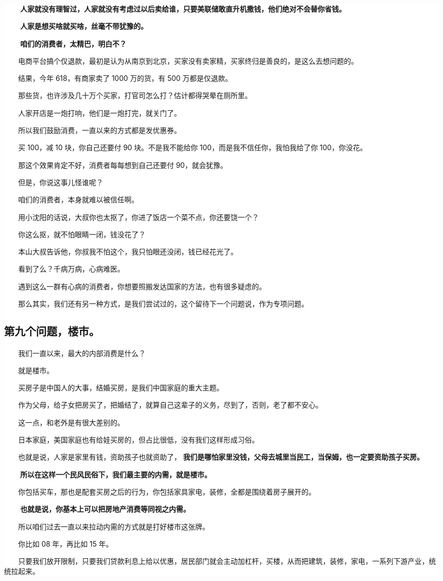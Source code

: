 　　 **人家就没有理智过，人家就没有考虑过以后卖给谁，只要美联储敢直升机撒钱，他们绝对不会替你省钱。** 

　　 **人家是想买啥就买啥，丝毫不带犹豫的。** 

　　 **咱们的消费者，太精巴，明白不？** 

　　电商平台搞个仅退款，最初是认为从南京到北京，买家没有卖家精，买家终归是善良的，是这么去想问题的。

　　结果，今年 618，有商家卖了 1000 万的货，有 500 万都是仅退款。

　　那些货，也许涉及几十万个买家，打官司怎么打？估计都得哭晕在厕所里。

　　人家开店是一炮打响，他们是一炮打完，就关门了。

　　所以我们鼓励消费，一直以来的方式都是发优惠券。

　　买 100，减 10 块，你自己还要付 90 块。不是我不能给你 100，而是我不信任你，我怕我给了你 100，你没花。

　　那这个效果肯定不好，消费者每每想到自己还要付 90，就会犹豫。

　　但是，你说这事儿怪谁呢？

　　咱们的消费者，本身就难以被信任啊。

　　用小沈阳的话说，大叔你也太抠了，你进了饭店一个菜不点，你还要饶一个？

　　你这么抠，就不怕眼睛一闭，钱没花了？

　　本山大叔告诉他，你叔我不怕这个，我只怕眼还没闭，钱已经花光了。

　　看到了么？千病万病，心病难医。

　　遇到这么一群有心病的消费者，你想要照搬发达国家的方法，也有很多疑虑的。

　　那么其实，我们还有另一种方式，是我们尝试过的，这个留待下一个问题说，作为专项问题。

## 第九个问题，楼市。

　　我们一直以来，最大的内部消费是什么？

　　就是楼市。

　　买房子是中国人的大事，结婚买房，是我们中国家庭的重大主题。

　　作为父母，给子女把房买了，把婚结了，就算自己这辈子的义务，尽到了，否则，老了都不安心。

　　这一点，和老外是有很大差别的。

　　日本家庭，美国家庭也有给娃买房的，但占比很低，没有我们这样形成习俗。

　　也就是说，人家是家里有钱，资助孩子也就资助了， **我们是哪怕家里没钱，父母去城里当民工，当保姆，也一定要资助孩子买房。** 

　　 **所以在这样一个民风民俗下，我们最主要的内需，就是楼市。** 

　　你包括买车，那也是配套买房之后的行为，你包括家具家电，装修，全都是围绕着房子展开的。

　　 **也就是说，你基本上可以把房地产消费等同视之内需。** 

　　所以咱们过去一直以来拉动内需的方式就是打好楼市这张牌。

　　你比如 08 年，再比如 15 年。

　　只要我们放开限制，只要我们贷款利息上给以优惠，居民部门就会主动加杠杆，买楼，从而把建筑，装修，家电，一系列下游产业，统统拉起来。
